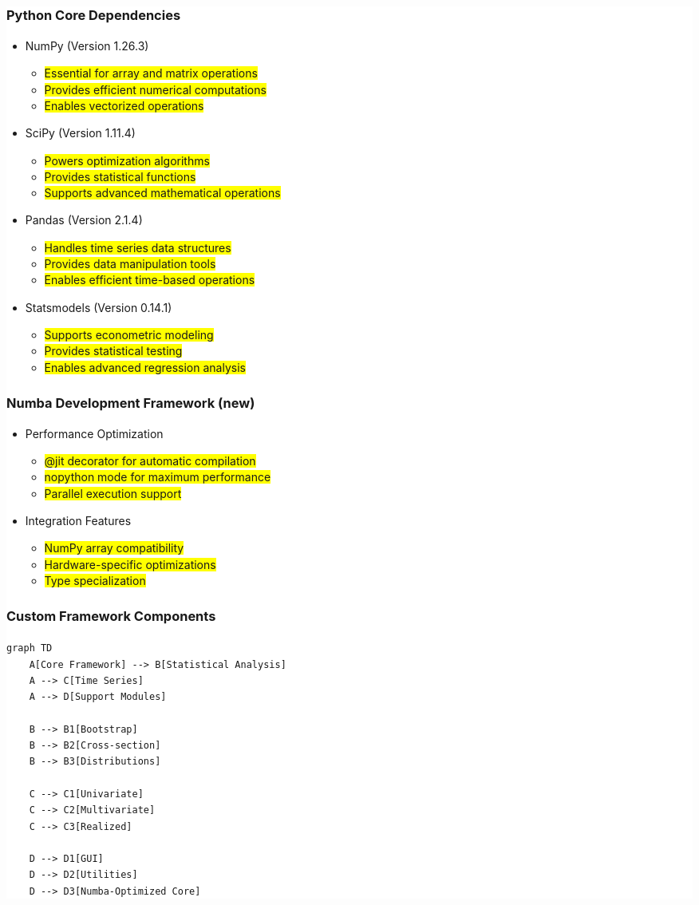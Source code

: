 ### Python Core Dependencies
- NumPy (Version 1.26.3)
  - <span style="background-color: yellow">Essential for array and matrix operations</span>
  - <span style="background-color: yellow">Provides efficient numerical computations</span>
  - <span style="background-color: yellow">Enables vectorized operations</span>

- SciPy (Version 1.11.4)
  - <span style="background-color: yellow">Powers optimization algorithms</span>
  - <span style="background-color: yellow">Provides statistical functions</span>
  - <span style="background-color: yellow">Supports advanced mathematical operations</span>

- Pandas (Version 2.1.4)
  - <span style="background-color: yellow">Handles time series data structures</span>
  - <span style="background-color: yellow">Provides data manipulation tools</span>
  - <span style="background-color: yellow">Enables efficient time-based operations</span>

- Statsmodels (Version 0.14.1)
  - <span style="background-color: yellow">Supports econometric modeling</span>
  - <span style="background-color: yellow">Provides statistical testing</span>
  - <span style="background-color: yellow">Enables advanced regression analysis</span>

### Numba Development Framework (new)
- Performance Optimization
  - <span style="background-color: yellow">@jit decorator for automatic compilation</span>
  - <span style="background-color: yellow">nopython mode for maximum performance</span>
  - <span style="background-color: yellow">Parallel execution support</span>

- Integration Features
  - <span style="background-color: yellow">NumPy array compatibility</span>
  - <span style="background-color: yellow">Hardware-specific optimizations</span>
  - <span style="background-color: yellow">Type specialization</span>

### Custom Framework Components
```mermaid
graph TD
    A[Core Framework] --> B[Statistical Analysis]
    A --> C[Time Series]
    A --> D[Support Modules]
    
    B --> B1[Bootstrap]
    B --> B2[Cross-section]
    B --> B3[Distributions]
    
    C --> C1[Univariate]
    C --> C2[Multivariate]
    C --> C3[Realized]
    
    D --> D1[GUI]
    D --> D2[Utilities]
    D --> D3[Numba-Optimized Core]
```
